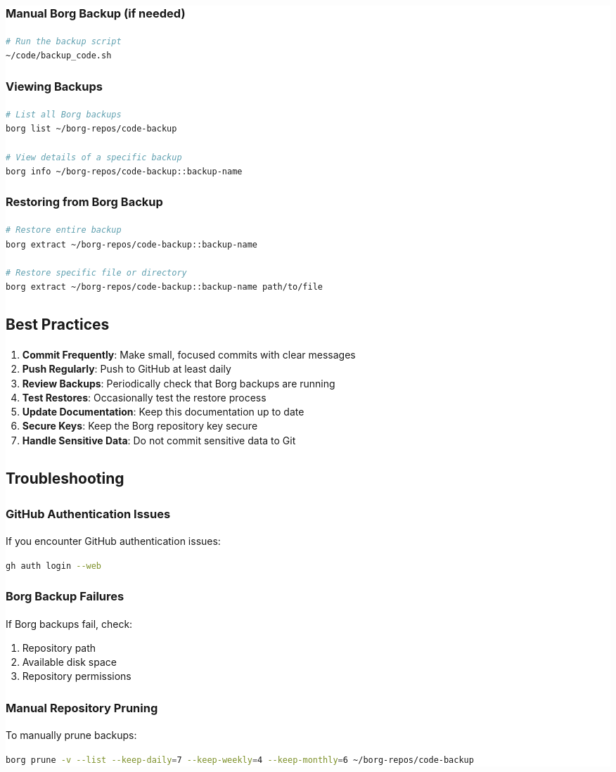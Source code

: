 ### Manual Borg Backup (if needed)

```bash
# Run the backup script
~/code/backup_code.sh
```

### Viewing Backups

```bash
# List all Borg backups
borg list ~/borg-repos/code-backup

# View details of a specific backup
borg info ~/borg-repos/code-backup::backup-name
```

### Restoring from Borg Backup

```bash
# Restore entire backup
borg extract ~/borg-repos/code-backup::backup-name

# Restore specific file or directory
borg extract ~/borg-repos/code-backup::backup-name path/to/file
```

## Best Practices

1. **Commit Frequently**: Make small, focused commits with clear messages
2. **Push Regularly**: Push to GitHub at least daily
3. **Review Backups**: Periodically check that Borg backups are running
4. **Test Restores**: Occasionally test the restore process
5. **Update Documentation**: Keep this documentation up to date
6. **Secure Keys**: Keep the Borg repository key secure
7. **Handle Sensitive Data**: Do not commit sensitive data to Git

## Troubleshooting

### GitHub Authentication Issues

If you encounter GitHub authentication issues:
```bash
gh auth login --web
```

### Borg Backup Failures

If Borg backups fail, check:
1. Repository path
2. Available disk space
3. Repository permissions

### Manual Repository Pruning

To manually prune backups:
```bash
borg prune -v --list --keep-daily=7 --keep-weekly=4 --keep-monthly=6 ~/borg-repos/code-backup
```

